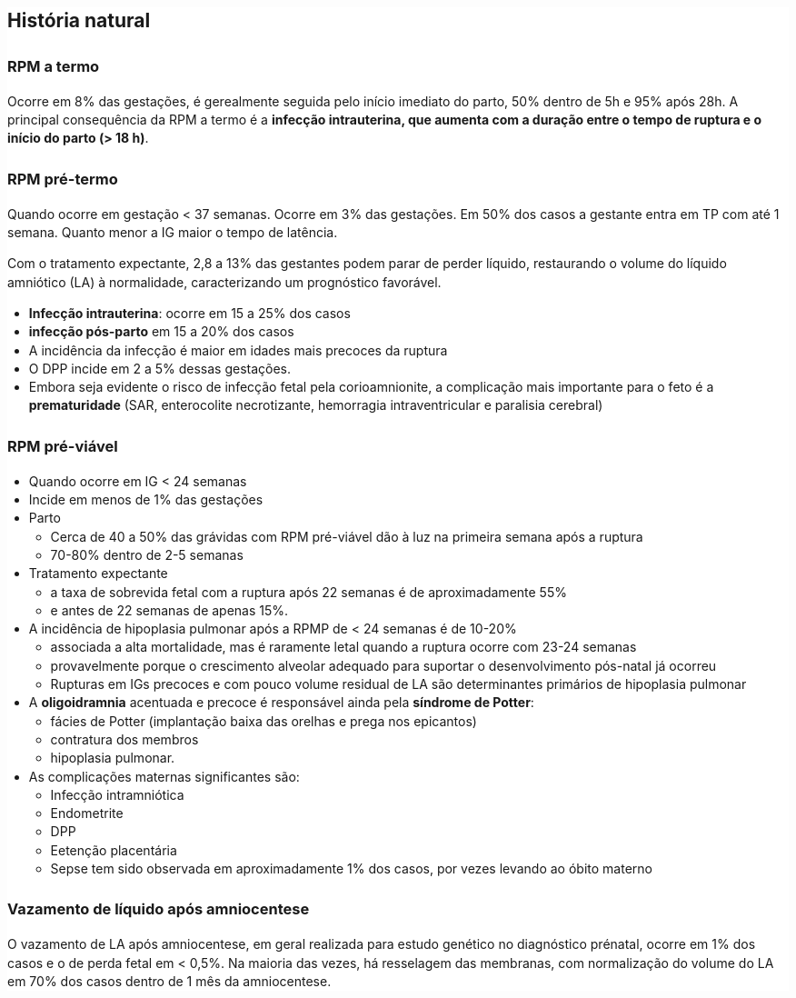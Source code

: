 ## História natural
### RPM a termo
Ocorre em 8% das gestações, é gerealmente seguida pelo início imediato do parto, 50% dentro de 5h e 95% após 28h. A principal consequência da RPM a termo é a **infecção intrauterina, que aumenta com a duração entre o tempo de ruptura e o início do parto (> 18 h)**.

### RPM pré-termo
Quando ocorre em gestação < 37 semanas. Ocorre em 3% das gestações. Em 50% dos casos a gestante entra em TP com até 1 semana. Quanto menor a IG maior o tempo de latência.

Com o tratamento expectante, 2,8 a 13% das gestantes podem parar de perder líquido, restaurando o volume do líquido amniótico (LA) à normalidade, caracterizando um prognóstico favorável.

* **Infecção intrauterina**: ocorre em 15 a 25% dos casos
* **infecção pós-parto** em 15 a 20% dos casos
* A incidência da infecção é maior em idades mais precoces da ruptura
* O DPP incide em 2 a 5% dessas gestações.
*  Embora seja evidente o risco de infecção fetal pela corioamnionite, a complicação mais importante para o feto é a **prematuridade** (SAR, enterocolite necrotizante, hemorragia intraventricular e paralisia cerebral)

### RPM pré-viável
* Quando ocorre em IG < 24 semanas
* Incide em menos de 1% das gestações
* Parto
  * Cerca de 40 a 50% das grávidas com RPM pré-viável dão à luz na primeira semana após a ruptura
  * 70-80% dentro de 2-5 semanas
* Tratamento expectante
  * a taxa de sobrevida fetal com a ruptura após 22 semanas é de aproximadamente 55%
  * e antes de 22 semanas de apenas 15%.
* A incidência de hipoplasia pulmonar após a RPMP de < 24 semanas é de 10-20%
  * associada a alta mortalidade, mas é raramente letal quando a ruptura ocorre com 23-24 semanas
  * provavelmente porque o crescimento alveolar adequado para suportar o desenvolvimento pós-natal já ocorreu
  * Rupturas em IGs precoces e com pouco volume residual de LA são determinantes primários de hipoplasia pulmonar
* A **oligoidramnia** acentuada e precoce é responsável ainda pela **síndrome de Potter**:
  * fácies de Potter (implantação baixa das orelhas e prega nos epicantos)
  * contratura dos membros
  * hipoplasia pulmonar.
* As complicações maternas significantes são:
  * Infecção intramniótica
  * Endometrite
  * DPP
  * Eetenção placentária
  * Sepse tem sido observada em aproximadamente 1% dos casos, por vezes levando ao óbito materno

### Vazamento de líquido após amniocentese
O vazamento de LA após amniocentese,
em geral realizada para estudo genético no diagnóstico prénatal, ocorre em 1% dos casos e o de perda fetal em < 0,5%. Na maioria das vezes, há resselagem das membranas, com normalização do volume do LA em 70% dos casos dentro de 1 mês da amniocentese.
